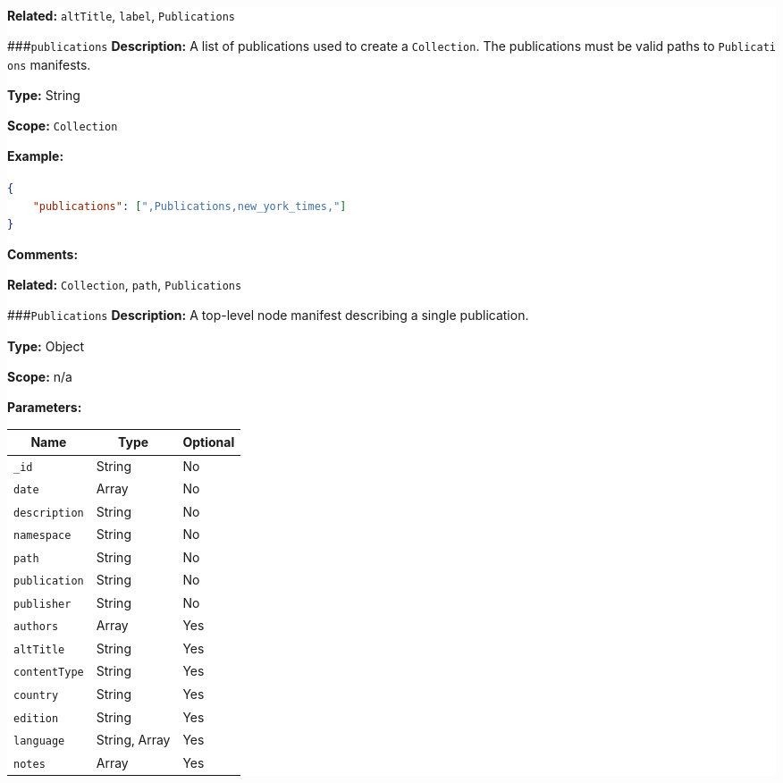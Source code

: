 **Related:**
`altTitle`, `label`, `Publications`

###`publications`
**Description:** A list of publications used to create a `Collection`. The publications must be valid paths to `Publications` manifests.

**Type:** String

**Scope:** `Collection`

**Example:**
```json
{
    "publications": [",Publications,new_york_times,"]
}
```
**Comments:**

**Related:**
`Collection`, `path`, `Publications`

###`Publications`
**Description:** A top-level node manifest describing a single publication.

**Type:** Object

**Scope:** n/a

**Parameters:**

| Name          | Type          | Optional |
|---------------|---------------|----------|
| `_id`         | String        | No       |
| `date`        | Array         | No       |
| `description` | String        | No       |
| `namespace`   | String        | No       |
| `path`        | String        | No       |
| `publication` | String        | No       |
| `publisher`   | String        | No       |
| `authors`     | Array         | Yes      |
| `altTitle`    | String        | Yes      |
| `contentType` | String        | Yes      |
| `country`     | String        | Yes      |
| `edition`     | String        | Yes      |
| `language`    | String, Array | Yes      |
| `notes`       | Array         | Yes      |

